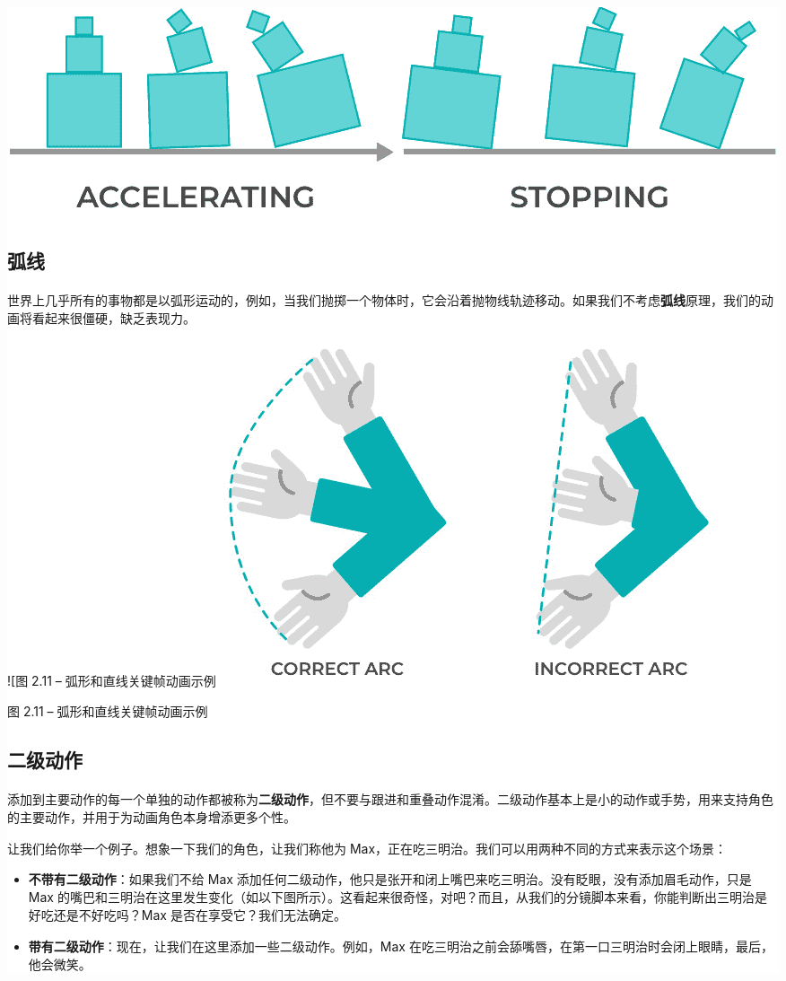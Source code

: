 ![图 2.9 – 应用跟进和重叠原理后正方形的运动行为](img/B17930_02_09.jpg)

## 弧线

世界上几乎所有的事物都是以弧形运动的，例如，当我们抛掷一个物体时，它会沿着抛物线轨迹移动。如果我们不考虑**弧线**原理，我们的动画将看起来很僵硬，缺乏表现力。

![图 2.11 – 弧形和直线关键帧动画示例![图 2.11 – 弧形和直线关键帧动画示例](img/B17930_02_11.jpg)

图 2.11 – 弧形和直线关键帧动画示例

## 二级动作

添加到主要动作的每一个单独的动作都被称为**二级动作**，但不要与跟进和重叠动作混淆。二级动作基本上是小的动作或手势，用来支持角色的主要动作，并用于为动画角色本身增添更多个性。

让我们给你举一个例子。想象一下我们的角色，让我们称他为 Max，正在吃三明治。我们可以用两种不同的方式来表示这个场景：

+   **不带有二级动作**：如果我们不给 Max 添加任何二级动作，他只是张开和闭上嘴巴来吃三明治。没有眨眼，没有添加眉毛动作，只是 Max 的嘴巴和三明治在这里发生变化（如以下图所示）。这看起来很奇怪，对吧？而且，从我们的分镜脚本来看，你能判断出三明治是好吃还是不好吃吗？Max 是否在享受它？我们无法确定。

+   **带有二级动作**：现在，让我们在这里添加一些二级动作。例如，Max 在吃三明治之前会舔嘴唇，在第一口三明治时会闭上眼睛，最后，他会微笑。
